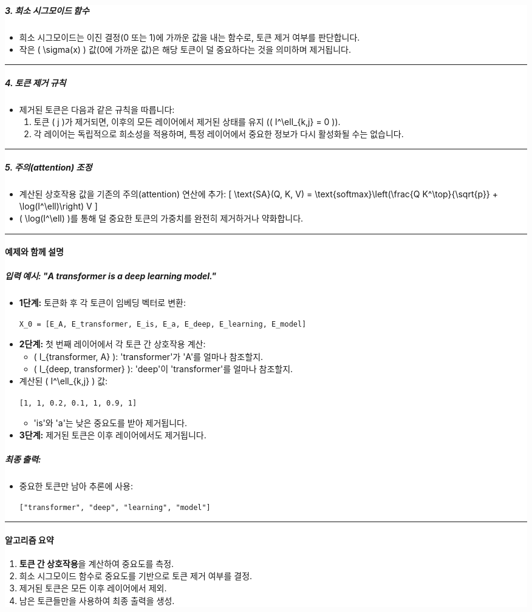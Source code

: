 
##### 3. **희소 시그모이드 함수**
   - 희소 시그모이드는 이진 결정(0 또는 1)에 가까운 값을 내는 함수로, 토큰 제거 여부를 판단합니다.
   - 작은 \( \sigma(x) \) 값(0에 가까운 값)은 해당 토큰이 덜 중요하다는 것을 의미하며 제거됩니다.

---

##### 4. **토큰 제거 규칙**
   - 제거된 토큰은 다음과 같은 규칙을 따릅니다:
     1. 토큰 \( j \)가 제거되면, 이후의 모든 레이어에서 제거된 상태를 유지 (\( I^\ell_{k,j} = 0 \)).
     2. 각 레이어는 독립적으로 희소성을 적용하며, 특정 레이어에서 중요한 정보가 다시 활성화될 수는 없습니다.

---

##### 5. **주의(attention) 조정**
   - 계산된 상호작용 값을 기존의 주의(attention) 연산에 추가:
     \[
     \text{SA}(Q, K, V) = \text{softmax}\left(\frac{Q K^\top}{\sqrt{p}} + \log(I^\ell)\right) V
     \]
   - \( \log(I^\ell) \)를 통해 덜 중요한 토큰의 가중치를 완전히 제거하거나 약화합니다.

---

#### **예제와 함께 설명**

##### **입력 예시: "A transformer is a deep learning model."**
   - **1단계:** 토큰화 후 각 토큰이 임베딩 벡터로 변환:
     ```
     X_0 = [E_A, E_transformer, E_is, E_a, E_deep, E_learning, E_model]
     ```
   - **2단계:** 첫 번째 레이어에서 각 토큰 간 상호작용 계산:
     - \( I_{transformer, A} \): 'transformer'가 'A'를 얼마나 참조할지.
     - \( I_{deep, transformer} \): 'deep'이 'transformer'를 얼마나 참조할지.
   - 계산된 \( I^\ell_{k,j} \) 값:
     ```
     [1, 1, 0.2, 0.1, 1, 0.9, 1]
     ```
     - 'is'와 'a'는 낮은 중요도를 받아 제거됩니다.
   - **3단계:** 제거된 토큰은 이후 레이어에서도 제거됩니다.

##### **최종 출력:**
   - 중요한 토큰만 남아 추론에 사용:
     ```
     ["transformer", "deep", "learning", "model"]
     ```

---

#### **알고리즘 요약**
1. **토큰 간 상호작용**을 계산하여 중요도를 측정.
2. 희소 시그모이드 함수로 중요도를 기반으로 토큰 제거 여부를 결정.
3. 제거된 토큰은 모든 이후 레이어에서 제외.
4. 남은 토큰들만을 사용하여 최종 출력을 생성.

